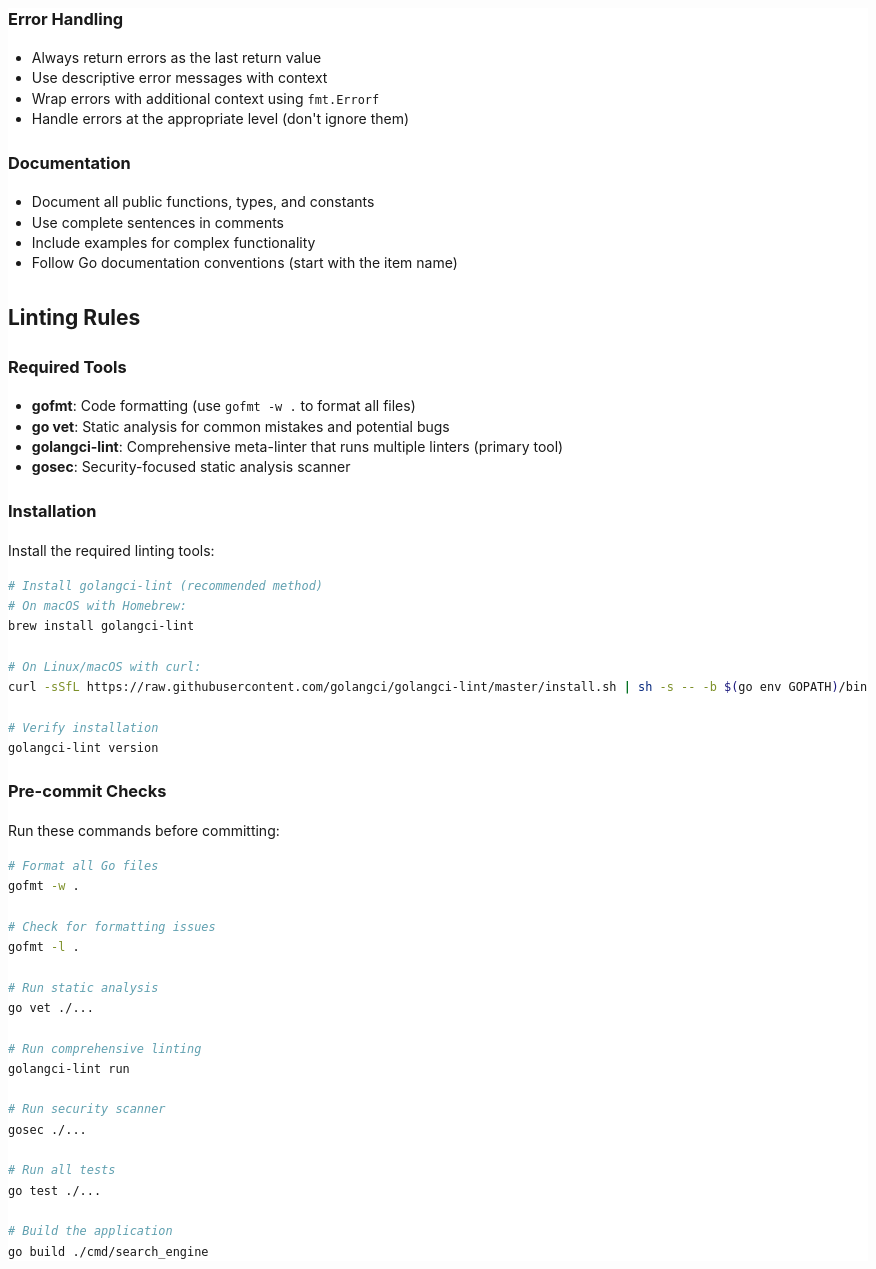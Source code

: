 ### Error Handling

- Always return errors as the last return value
- Use descriptive error messages with context
- Wrap errors with additional context using `fmt.Errorf`
- Handle errors at the appropriate level (don't ignore them)

### Documentation

- Document all public functions, types, and constants
- Use complete sentences in comments
- Include examples for complex functionality
- Follow Go documentation conventions (start with the item name)

## Linting Rules

### Required Tools

- **gofmt**: Code formatting (use `gofmt -w .` to format all files)
- **go vet**: Static analysis for common mistakes and potential bugs
- **golangci-lint**: Comprehensive meta-linter that runs multiple linters (primary tool)
- **gosec**: Security-focused static analysis scanner

### Installation

Install the required linting tools:

```bash
# Install golangci-lint (recommended method)
# On macOS with Homebrew:
brew install golangci-lint

# On Linux/macOS with curl:
curl -sSfL https://raw.githubusercontent.com/golangci/golangci-lint/master/install.sh | sh -s -- -b $(go env GOPATH)/bin

# Verify installation
golangci-lint version
```

### Pre-commit Checks

Run these commands before committing:

```bash
# Format all Go files
gofmt -w .

# Check for formatting issues
gofmt -l .

# Run static analysis
go vet ./...

# Run comprehensive linting
golangci-lint run

# Run security scanner
gosec ./...

# Run all tests
go test ./...

# Build the application
go build ./cmd/search_engine
```